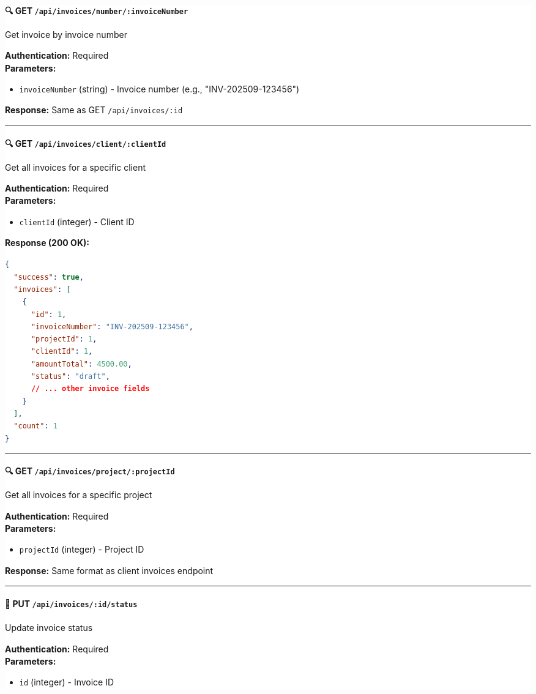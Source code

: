 
#### 🔍 **GET** `/api/invoices/number/:invoiceNumber`
Get invoice by invoice number

**Authentication:** Required  
**Parameters:**
- `invoiceNumber` (string) - Invoice number (e.g., "INV-202509-123456")

**Response:** Same as GET `/api/invoices/:id`

---

#### 🔍 **GET** `/api/invoices/client/:clientId`
Get all invoices for a specific client

**Authentication:** Required  
**Parameters:**
- `clientId` (integer) - Client ID

**Response (200 OK):**
```json
{
  "success": true,
  "invoices": [
    {
      "id": 1,
      "invoiceNumber": "INV-202509-123456",
      "projectId": 1,
      "clientId": 1,
      "amountTotal": 4500.00,
      "status": "draft",
      // ... other invoice fields
    }
  ],
  "count": 1
}
```

---

#### 🔍 **GET** `/api/invoices/project/:projectId`
Get all invoices for a specific project

**Authentication:** Required  
**Parameters:**
- `projectId` (integer) - Project ID

**Response:** Same format as client invoices endpoint

---

#### 🔄 **PUT** `/api/invoices/:id/status`
Update invoice status

**Authentication:** Required  
**Parameters:**
- `id` (integer) - Invoice ID
